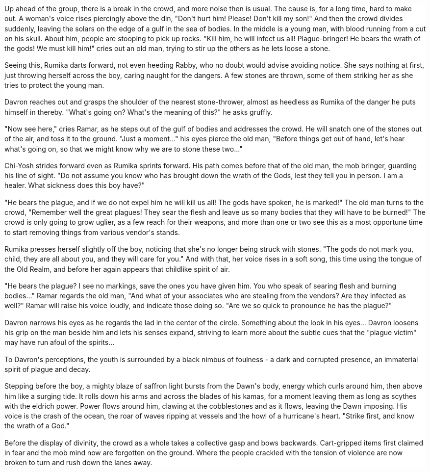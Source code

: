 Up ahead of the group, there is a break in the crowd, and more noise then is usual. The cause is, for a long time, hard to make out. A woman's voice rises piercingly above the din, "Don't hurt him! Please! Don't kill my son!" And then the crowd divides suddenly, leaving the solars on the edge of a gulf in the sea of bodies. In the middle is a young man, with blood running from a cut on his skull. About him, people are stooping to pick up rocks. "Kill him, he will infect us all! Plague-bringer! He bears the wrath of the gods! We must kill him!" cries out an old man, trying to stir up the others as he lets loose a stone.

Seeing this, Rumika darts forward, not even heeding Rabby, who no doubt would advise avoiding notice. She says nothing at first, just throwing herself across the boy, caring naught for the dangers. A few stones are thrown, some of them striking her as she tries to protect the young man.

Davron reaches out and grasps the shoulder of the nearest stone-thrower, almost as heedless as Rumika of the danger he puts himself in thereby. "What's going on? What's the meaning of this?" he asks gruffly.

"Now see here," cries Ramar, as he steps out of the gulf of bodies and addresses the crowd. He will snatch one of the stones out of the air, and toss it to the ground. "Just a moment..." his eyes pierce the old man, "Before things get out of hand, let's hear what's going on, so that we might know why we are to stone these two..."

Chi-Yosh strides forward even as Rumika sprints forward. His path comes before that of the old man, the mob bringer, guarding his line of sight. "Do not assume you know who has brought down the wrath of the Gods, lest they tell you in person. I am a healer. What sickness does this boy have?"

"He bears the plague, and if we do not expel him he will kill us all! The gods have spoken, he is marked!" The old man turns to the crowd, "Remember well the great plagues! They sear the flesh and leave us so many bodies that they will have to be burned!" The crowd is only going to grow uglier, as a few reach for their weapons, and more than one or two see this as a most opportune time to start removing things from various vendor's stands.

Rumika presses herself slightly off the boy, noticing that she's no longer being struck with stones. "The gods do not mark you, child, they are all about you, and they will care for you." And with that, her voice rises in a soft song, this time using the tongue of the Old Realm, and before her again appears that childlike spirit of air.

"He bears the plague? I see no markings, save the ones you have given him. You who speak of searing flesh and burning bodies..." Ramar regards the old man, "And what of your associates who are stealing from the vendors? Are they infected as well?" Ramar will raise his voice loudly, and indicate those doing so. "Are we so quick to pronounce he has the plague?"

Davron narrows his eyes as he regards the lad in the center of the circle. Something about the look in his eyes... Davron loosens his grip on the man beside him and lets his senses expand, striving to learn more about the subtle cues that the "plague victim" may have run afoul of the spirits...

To Davron's perceptions, the youth is surrounded by a black nimbus of foulness - a dark and corrupted presence, an immaterial spirit of plague and decay.

Stepping before the boy, a mighty blaze of saffron light bursts from the Dawn's body, energy which curls around him, then above him like a surging tide. It rolls down his arms and across the blades of his kamas, for a moment leaving them as long as scythes with the eldrich power. Power flows around him, clawing at the cobblestones and as it flows, leaving the Dawn imposing. His voice is the crash of the ocean, the roar of waves ripping at vessels and the howl of a hurricane's heart. "Strike first, and know the wrath of a God."

Before the display of divinity, the crowd as a whole takes a collective gasp and bows backwards. Cart-gripped items first claimed in fear and the mob mind now are forgotten on the ground. Where the people crackled with the tension of violence are now broken to turn and rush down the lanes away.
